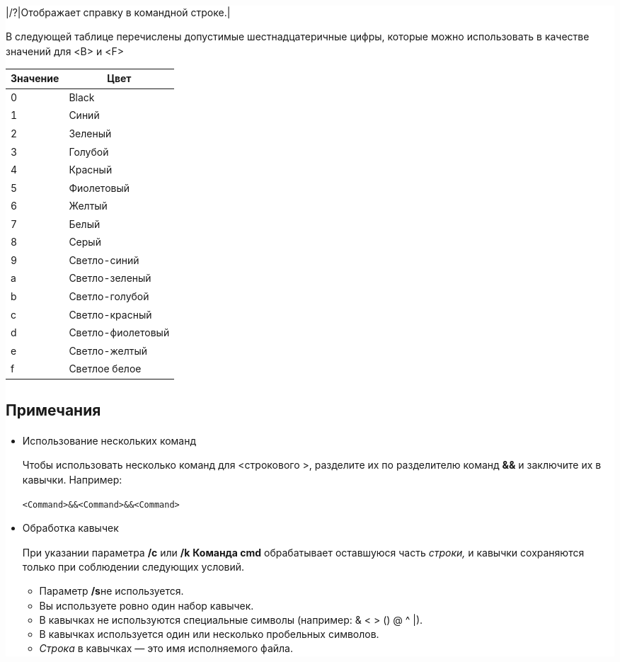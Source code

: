 |/?|Отображает справку в командной строке.|

В следующей таблице перечислены допустимые шестнадцатеричные цифры, которые можно использовать в качестве значений для \<B\> и \<F\>

|Значение|Цвет|
|-----|-----|
|0|Black|
|1|Синий|
|2|Зеленый|
|3|Голубой|
|4|Красный|
|5|Фиолетовый|
|6|Желтый|
|7|Белый|
|8|Серый|
|9|Светло-синий|
|a|Светло-зеленый|
|b|Светло-голубой|
|c|Светло-красный|
|d|Светло-фиолетовый|
|e|Светло-желтый|
|f|Светлое белое|

## <a name="remarks"></a>Примечания

-   Использование нескольких команд

    Чтобы использовать несколько команд для \<строкового >, разделите их по разделителю команд **&&** и заключите их в кавычки. Например:

    ```
    <Command>&&<Command>&&<Command>
    ``` 
 
-   Обработка кавычек

    При указании параметра **/c** или **/k** **Команда cmd** обрабатывает оставшуюся часть *строки,* и кавычки сохраняются только при соблюдении следующих условий.  
    -   Параметр **/s**не используется.
    -   Вы используете ровно один набор кавычек.
    -   В кавычках не используются специальные символы (например: & < > () @ ^ |).
    -   В кавычках используется один или несколько пробельных символов.
    -   *Строка* в кавычках — это имя исполняемого файла.
